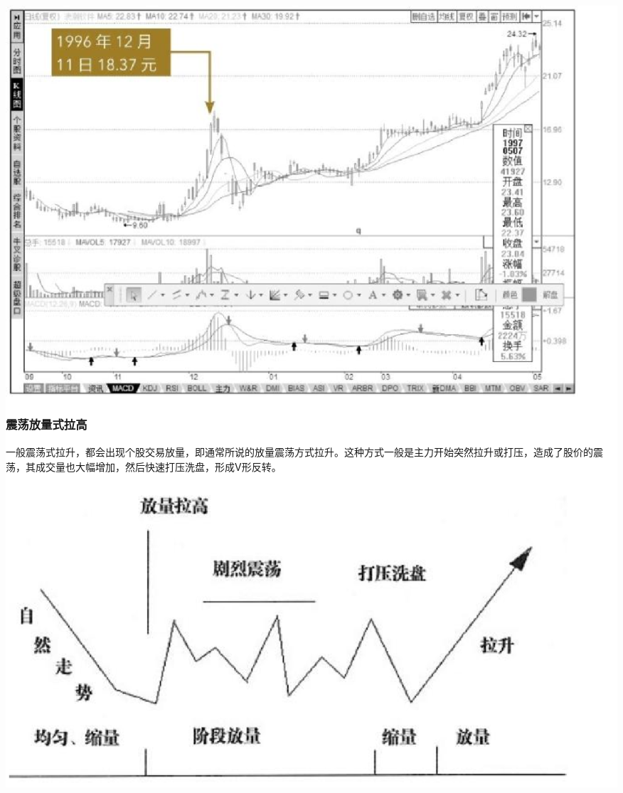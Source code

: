 ![image-20221112235154262](./images/image-20221112235154262.png)

### 震荡放量式拉高

一般震荡式拉升，都会出现个股交易放量，即通常所说的放量震荡方式拉升。这种方式一般是主力开始突然拉升或打压，造成了股价的震荡，其成交量也大幅增加，然后快速打压洗盘，形成V形反转。

![image-20221112235212636](./images/image-20221112235212636.png)
